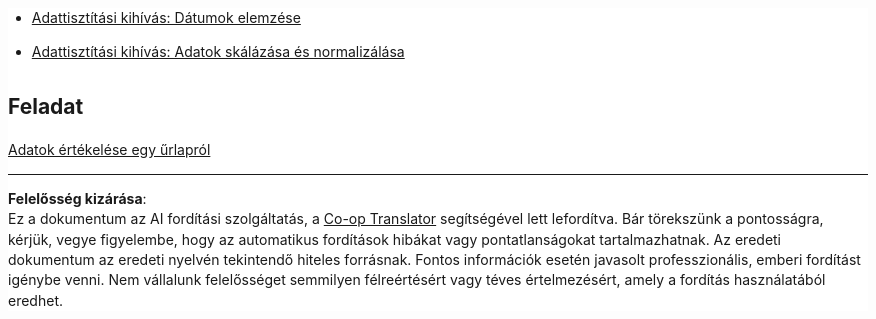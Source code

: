 - [Adattisztítási kihívás: Dátumok elemzése](https://www.kaggle.com/rtatman/data-cleaning-challenge-parsing-dates/)

- [Adattisztítási kihívás: Adatok skálázása és normalizálása](https://www.kaggle.com/rtatman/data-cleaning-challenge-scale-and-normalize-data)


## Feladat

[Adatok értékelése egy űrlapról](assignment.md)

---

**Felelősség kizárása**:  
Ez a dokumentum az AI fordítási szolgáltatás, a [Co-op Translator](https://github.com/Azure/co-op-translator) segítségével lett lefordítva. Bár törekszünk a pontosságra, kérjük, vegye figyelembe, hogy az automatikus fordítások hibákat vagy pontatlanságokat tartalmazhatnak. Az eredeti dokumentum az eredeti nyelvén tekintendő hiteles forrásnak. Fontos információk esetén javasolt professzionális, emberi fordítást igénybe venni. Nem vállalunk felelősséget semmilyen félreértésért vagy téves értelmezésért, amely a fordítás használatából eredhet.